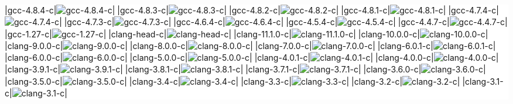 |gcc-4.8.4-c|![gcc-4.8.4-c](https://img.shields.io/endpoint?url=https%3A%2F%2Fsrz-zumix.github.io%2Fwandbox-status%2Fshields%2FC%2Fgcc-4.8.4-c.json)|
|gcc-4.8.3-c|![gcc-4.8.3-c](https://img.shields.io/endpoint?url=https%3A%2F%2Fsrz-zumix.github.io%2Fwandbox-status%2Fshields%2FC%2Fgcc-4.8.3-c.json)|
|gcc-4.8.2-c|![gcc-4.8.2-c](https://img.shields.io/endpoint?url=https%3A%2F%2Fsrz-zumix.github.io%2Fwandbox-status%2Fshields%2FC%2Fgcc-4.8.2-c.json)|
|gcc-4.8.1-c|![gcc-4.8.1-c](https://img.shields.io/endpoint?url=https%3A%2F%2Fsrz-zumix.github.io%2Fwandbox-status%2Fshields%2FC%2Fgcc-4.8.1-c.json)|
|gcc-4.7.4-c|![gcc-4.7.4-c](https://img.shields.io/endpoint?url=https%3A%2F%2Fsrz-zumix.github.io%2Fwandbox-status%2Fshields%2FC%2Fgcc-4.7.4-c.json)|
|gcc-4.7.3-c|![gcc-4.7.3-c](https://img.shields.io/endpoint?url=https%3A%2F%2Fsrz-zumix.github.io%2Fwandbox-status%2Fshields%2FC%2Fgcc-4.7.3-c.json)|
|gcc-4.6.4-c|![gcc-4.6.4-c](https://img.shields.io/endpoint?url=https%3A%2F%2Fsrz-zumix.github.io%2Fwandbox-status%2Fshields%2FC%2Fgcc-4.6.4-c.json)|
|gcc-4.5.4-c|![gcc-4.5.4-c](https://img.shields.io/endpoint?url=https%3A%2F%2Fsrz-zumix.github.io%2Fwandbox-status%2Fshields%2FC%2Fgcc-4.5.4-c.json)|
|gcc-4.4.7-c|![gcc-4.4.7-c](https://img.shields.io/endpoint?url=https%3A%2F%2Fsrz-zumix.github.io%2Fwandbox-status%2Fshields%2FC%2Fgcc-4.4.7-c.json)|
|gcc-1.27-c|![gcc-1.27-c](https://img.shields.io/endpoint?url=https%3A%2F%2Fsrz-zumix.github.io%2Fwandbox-status%2Fshields%2FC%2Fgcc-1.27-c.json)|
|clang-head-c|![clang-head-c](https://img.shields.io/endpoint?url=https%3A%2F%2Fsrz-zumix.github.io%2Fwandbox-status%2Fshields%2FC%2Fclang-head-c.json)|
|clang-11.1.0-c|![clang-11.1.0-c](https://img.shields.io/endpoint?url=https%3A%2F%2Fsrz-zumix.github.io%2Fwandbox-status%2Fshields%2FC%2Fclang-11.1.0-c.json)|
|clang-10.0.0-c|![clang-10.0.0-c](https://img.shields.io/endpoint?url=https%3A%2F%2Fsrz-zumix.github.io%2Fwandbox-status%2Fshields%2FC%2Fclang-10.0.0-c.json)|
|clang-9.0.0-c|![clang-9.0.0-c](https://img.shields.io/endpoint?url=https%3A%2F%2Fsrz-zumix.github.io%2Fwandbox-status%2Fshields%2FC%2Fclang-9.0.0-c.json)|
|clang-8.0.0-c|![clang-8.0.0-c](https://img.shields.io/endpoint?url=https%3A%2F%2Fsrz-zumix.github.io%2Fwandbox-status%2Fshields%2FC%2Fclang-8.0.0-c.json)|
|clang-7.0.0-c|![clang-7.0.0-c](https://img.shields.io/endpoint?url=https%3A%2F%2Fsrz-zumix.github.io%2Fwandbox-status%2Fshields%2FC%2Fclang-7.0.0-c.json)|
|clang-6.0.1-c|![clang-6.0.1-c](https://img.shields.io/endpoint?url=https%3A%2F%2Fsrz-zumix.github.io%2Fwandbox-status%2Fshields%2FC%2Fclang-6.0.1-c.json)|
|clang-6.0.0-c|![clang-6.0.0-c](https://img.shields.io/endpoint?url=https%3A%2F%2Fsrz-zumix.github.io%2Fwandbox-status%2Fshields%2FC%2Fclang-6.0.0-c.json)|
|clang-5.0.0-c|![clang-5.0.0-c](https://img.shields.io/endpoint?url=https%3A%2F%2Fsrz-zumix.github.io%2Fwandbox-status%2Fshields%2FC%2Fclang-5.0.0-c.json)|
|clang-4.0.1-c|![clang-4.0.1-c](https://img.shields.io/endpoint?url=https%3A%2F%2Fsrz-zumix.github.io%2Fwandbox-status%2Fshields%2FC%2Fclang-4.0.1-c.json)|
|clang-4.0.0-c|![clang-4.0.0-c](https://img.shields.io/endpoint?url=https%3A%2F%2Fsrz-zumix.github.io%2Fwandbox-status%2Fshields%2FC%2Fclang-4.0.0-c.json)|
|clang-3.9.1-c|![clang-3.9.1-c](https://img.shields.io/endpoint?url=https%3A%2F%2Fsrz-zumix.github.io%2Fwandbox-status%2Fshields%2FC%2Fclang-3.9.1-c.json)|
|clang-3.8.1-c|![clang-3.8.1-c](https://img.shields.io/endpoint?url=https%3A%2F%2Fsrz-zumix.github.io%2Fwandbox-status%2Fshields%2FC%2Fclang-3.8.1-c.json)|
|clang-3.7.1-c|![clang-3.7.1-c](https://img.shields.io/endpoint?url=https%3A%2F%2Fsrz-zumix.github.io%2Fwandbox-status%2Fshields%2FC%2Fclang-3.7.1-c.json)|
|clang-3.6.0-c|![clang-3.6.0-c](https://img.shields.io/endpoint?url=https%3A%2F%2Fsrz-zumix.github.io%2Fwandbox-status%2Fshields%2FC%2Fclang-3.6.0-c.json)|
|clang-3.5.0-c|![clang-3.5.0-c](https://img.shields.io/endpoint?url=https%3A%2F%2Fsrz-zumix.github.io%2Fwandbox-status%2Fshields%2FC%2Fclang-3.5.0-c.json)|
|clang-3.4-c|![clang-3.4-c](https://img.shields.io/endpoint?url=https%3A%2F%2Fsrz-zumix.github.io%2Fwandbox-status%2Fshields%2FC%2Fclang-3.4-c.json)|
|clang-3.3-c|![clang-3.3-c](https://img.shields.io/endpoint?url=https%3A%2F%2Fsrz-zumix.github.io%2Fwandbox-status%2Fshields%2FC%2Fclang-3.3-c.json)|
|clang-3.2-c|![clang-3.2-c](https://img.shields.io/endpoint?url=https%3A%2F%2Fsrz-zumix.github.io%2Fwandbox-status%2Fshields%2FC%2Fclang-3.2-c.json)|
|clang-3.1-c|![clang-3.1-c](https://img.shields.io/endpoint?url=https%3A%2F%2Fsrz-zumix.github.io%2Fwandbox-status%2Fshields%2FC%2Fclang-3.1-c.json)|
